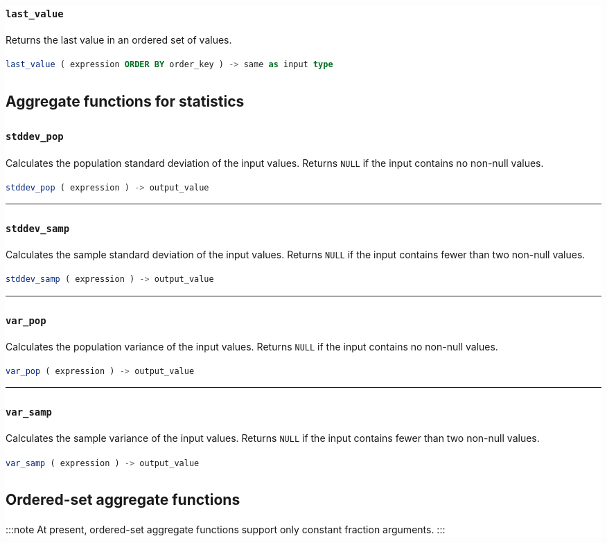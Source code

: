 ### `last_value`

Returns the last value in an ordered set of values.

```sql title=Syntax
last_value ( expression ORDER BY order_key ) -> same as input type
```

## Aggregate functions for statistics

### `stddev_pop`

Calculates the population standard deviation of the input values. Returns `NULL` if the input contains no non-null values.

```sql title=Syntax
stddev_pop ( expression ) -> output_value
```

---

### `stddev_samp`

Calculates the sample standard deviation of the input values. Returns `NULL` if the input contains fewer than two non-null values.

```sql title=Syntax
stddev_samp ( expression ) -> output_value
```

---

### `var_pop`

Calculates the population variance of the input values. Returns `NULL` if the input contains no non-null values.

```sql title=Syntax
var_pop ( expression ) -> output_value
```

---

### `var_samp`

Calculates the sample variance of the input values. Returns `NULL` if the input contains fewer than two non-null values.

```sql title=Syntax
var_samp ( expression ) -> output_value
```

## Ordered-set aggregate functions

:::note
At present, ordered-set aggregate functions support only constant fraction arguments.
:::
